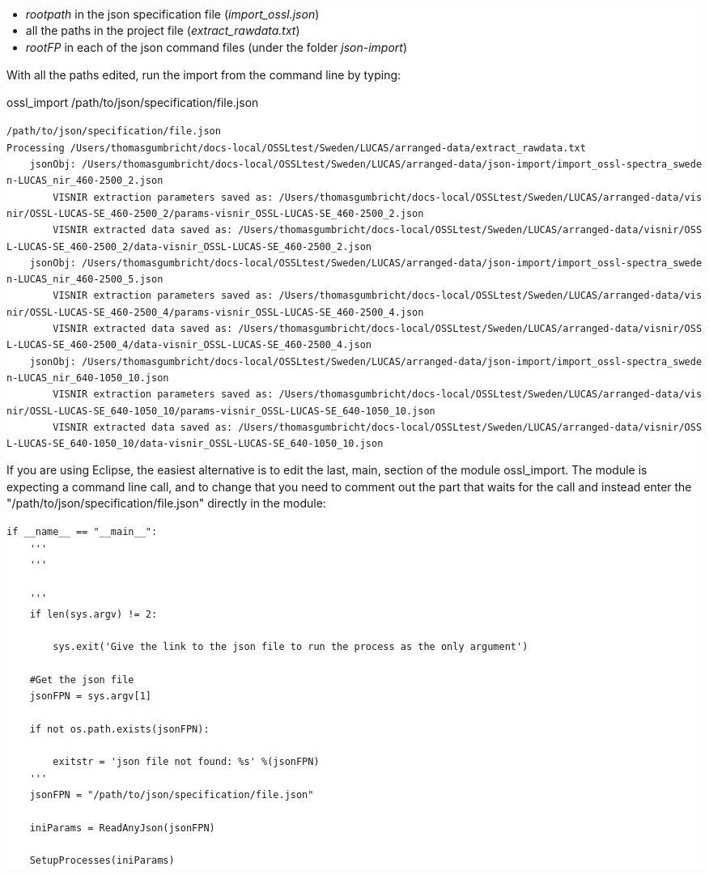 - _rootpath_ in the json specification file (_import_ossl.json_)
- all the paths in the project file (_extract_rawdata.txt_)
- _rootFP_ in each of the json command files (under the folder _json-import_)

With all the paths edited, run the import from the command line by typing:

<span class='terminal'>ossl_import /path/to/json/specification/file.json</span>

```
/path/to/json/specification/file.json
Processing /Users/thomasgumbricht/docs-local/OSSLtest/Sweden/LUCAS/arranged-data/extract_rawdata.txt
    jsonObj: /Users/thomasgumbricht/docs-local/OSSLtest/Sweden/LUCAS/arranged-data/json-import/import_ossl-spectra_sweden-LUCAS_nir_460-2500_2.json
        VISNIR extraction parameters saved as: /Users/thomasgumbricht/docs-local/OSSLtest/Sweden/LUCAS/arranged-data/visnir/OSSL-LUCAS-SE_460-2500_2/params-visnir_OSSL-LUCAS-SE_460-2500_2.json
        VISNIR extracted data saved as: /Users/thomasgumbricht/docs-local/OSSLtest/Sweden/LUCAS/arranged-data/visnir/OSSL-LUCAS-SE_460-2500_2/data-visnir_OSSL-LUCAS-SE_460-2500_2.json
    jsonObj: /Users/thomasgumbricht/docs-local/OSSLtest/Sweden/LUCAS/arranged-data/json-import/import_ossl-spectra_sweden-LUCAS_nir_460-2500_5.json
        VISNIR extraction parameters saved as: /Users/thomasgumbricht/docs-local/OSSLtest/Sweden/LUCAS/arranged-data/visnir/OSSL-LUCAS-SE_460-2500_4/params-visnir_OSSL-LUCAS-SE_460-2500_4.json
        VISNIR extracted data saved as: /Users/thomasgumbricht/docs-local/OSSLtest/Sweden/LUCAS/arranged-data/visnir/OSSL-LUCAS-SE_460-2500_4/data-visnir_OSSL-LUCAS-SE_460-2500_4.json
    jsonObj: /Users/thomasgumbricht/docs-local/OSSLtest/Sweden/LUCAS/arranged-data/json-import/import_ossl-spectra_sweden-LUCAS_nir_640-1050_10.json
        VISNIR extraction parameters saved as: /Users/thomasgumbricht/docs-local/OSSLtest/Sweden/LUCAS/arranged-data/visnir/OSSL-LUCAS-SE_640-1050_10/params-visnir_OSSL-LUCAS-SE_640-1050_10.json
        VISNIR extracted data saved as: /Users/thomasgumbricht/docs-local/OSSLtest/Sweden/LUCAS/arranged-data/visnir/OSSL-LUCAS-SE_640-1050_10/data-visnir_OSSL-LUCAS-SE_640-1050_10.json
```

If you are using <span class='app'>Eclipse</span>, the easiest alternative is to edit the last, main, section of the module <span class='module'>ossl_import</span>. The module is expecting a command line call, and to change that you need to comment out the part that waits for the call and instead enter the "/path/to/json/specification/file.json" directly in the module:

```
if __name__ == "__main__":
    '''
    '''

    '''
    if len(sys.argv) != 2:

        sys.exit('Give the link to the json file to run the process as the only argument')

    #Get the json file
    jsonFPN = sys.argv[1]

    if not os.path.exists(jsonFPN):

        exitstr = 'json file not found: %s' %(jsonFPN)
    '''       
    jsonFPN = "/path/to/json/specification/file.json"

    iniParams = ReadAnyJson(jsonFPN)

    SetupProcesses(iniParams)
```
